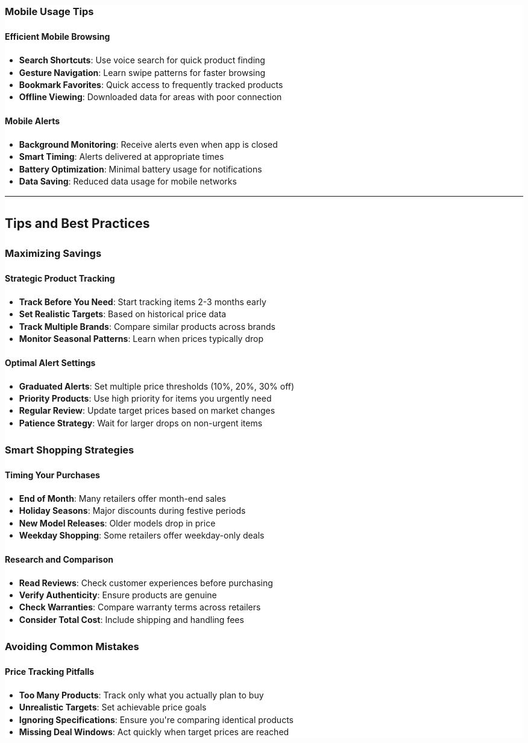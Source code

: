 ### Mobile Usage Tips

#### Efficient Mobile Browsing
- **Search Shortcuts**: Use voice search for quick product finding
- **Gesture Navigation**: Learn swipe patterns for faster browsing
- **Bookmark Favorites**: Quick access to frequently tracked products
- **Offline Viewing**: Downloaded data for areas with poor connection

#### Mobile Alerts
- **Background Monitoring**: Receive alerts even when app is closed
- **Smart Timing**: Alerts delivered at appropriate times
- **Battery Optimization**: Minimal battery usage for notifications
- **Data Saving**: Reduced data usage for mobile networks

---

## Tips and Best Practices

### Maximizing Savings

#### Strategic Product Tracking
- **Track Before You Need**: Start tracking items 2-3 months early
- **Set Realistic Targets**: Based on historical price data
- **Track Multiple Brands**: Compare similar products across brands
- **Monitor Seasonal Patterns**: Learn when prices typically drop

#### Optimal Alert Settings
- **Graduated Alerts**: Set multiple price thresholds (10%, 20%, 30% off)
- **Priority Products**: Use high priority for items you urgently need
- **Regular Review**: Update target prices based on market changes
- **Patience Strategy**: Wait for larger drops on non-urgent items

### Smart Shopping Strategies

#### Timing Your Purchases
- **End of Month**: Many retailers offer month-end sales
- **Holiday Seasons**: Major discounts during festive periods
- **New Model Releases**: Older models drop in price
- **Weekday Shopping**: Some retailers offer weekday-only deals

#### Research and Comparison
- **Read Reviews**: Check customer experiences before purchasing
- **Verify Authenticity**: Ensure products are genuine
- **Check Warranties**: Compare warranty terms across retailers
- **Consider Total Cost**: Include shipping and handling fees

### Avoiding Common Mistakes

#### Price Tracking Pitfalls
- **Too Many Products**: Track only what you actually plan to buy
- **Unrealistic Targets**: Set achievable price goals
- **Ignoring Specifications**: Ensure you're comparing identical products
- **Missing Deal Windows**: Act quickly when target prices are reached
